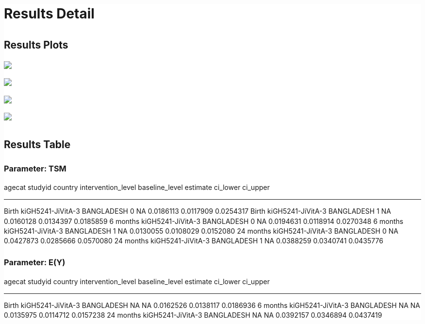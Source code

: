 




# Results Detail

## Results Plots
![](/tmp/02735cd9-06a5-49fd-b27b-bf852cfec006/13407274-914a-4dc9-9fda-84e4428fc673/REPORT_files/figure-html/plot_tsm-1.png)

![](/tmp/02735cd9-06a5-49fd-b27b-bf852cfec006/13407274-914a-4dc9-9fda-84e4428fc673/REPORT_files/figure-html/plot_rr-1.png)



![](/tmp/02735cd9-06a5-49fd-b27b-bf852cfec006/13407274-914a-4dc9-9fda-84e4428fc673/REPORT_files/figure-html/plot_paf-1.png)

![](/tmp/02735cd9-06a5-49fd-b27b-bf852cfec006/13407274-914a-4dc9-9fda-84e4428fc673/REPORT_files/figure-html/plot_par-1.png)

## Results Table

### Parameter: TSM


agecat      studyid             country      intervention_level   baseline_level     estimate    ci_lower    ci_upper
----------  ------------------  -----------  -------------------  ---------------  ----------  ----------  ----------
Birth       kiGH5241-JiVitA-3   BANGLADESH   0                    NA                0.0186113   0.0117909   0.0254317
Birth       kiGH5241-JiVitA-3   BANGLADESH   1                    NA                0.0160128   0.0134397   0.0185859
6 months    kiGH5241-JiVitA-3   BANGLADESH   0                    NA                0.0194631   0.0118914   0.0270348
6 months    kiGH5241-JiVitA-3   BANGLADESH   1                    NA                0.0130055   0.0108029   0.0152080
24 months   kiGH5241-JiVitA-3   BANGLADESH   0                    NA                0.0427873   0.0285666   0.0570080
24 months   kiGH5241-JiVitA-3   BANGLADESH   1                    NA                0.0388259   0.0340741   0.0435776


### Parameter: E(Y)


agecat      studyid             country      intervention_level   baseline_level     estimate    ci_lower    ci_upper
----------  ------------------  -----------  -------------------  ---------------  ----------  ----------  ----------
Birth       kiGH5241-JiVitA-3   BANGLADESH   NA                   NA                0.0162526   0.0138117   0.0186936
6 months    kiGH5241-JiVitA-3   BANGLADESH   NA                   NA                0.0135975   0.0114712   0.0157238
24 months   kiGH5241-JiVitA-3   BANGLADESH   NA                   NA                0.0392157   0.0346894   0.0437419
